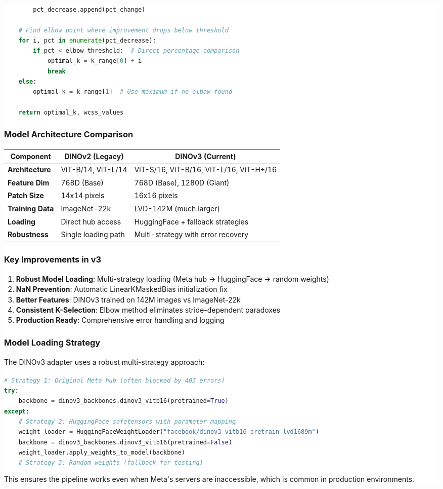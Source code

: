 ```python
        pct_decrease.append(pct_change)
    
    # Find elbow point where improvement drops below threshold
    for i, pct in enumerate(pct_decrease):
        if pct < elbow_threshold:  # Direct percentage comparison
            optimal_k = k_range[0] + i
            break
    else:
        optimal_k = k_range[1]  # Use maximum if no elbow found
    
    return optimal_k, wcss_values
```

### Model Architecture Comparison

| Component | DINOv2 (Legacy) | DINOv3 (Current) |
|-----------|-----------------|------------------|
| **Architecture** | ViT-B/14, ViT-L/14 | ViT-S/16, ViT-B/16, ViT-L/16, ViT-H+/16 |
| **Feature Dim** | 768D (Base) | 768D (Base), 1280D (Giant) |
| **Patch Size** | 14x14 pixels | 16x16 pixels |
| **Training Data** | ImageNet-22k | LVD-142M (much larger) |
| **Loading** | Direct hub access | HuggingFace + fallback strategies |
| **Robustness** | Single loading path | Multi-strategy with error recovery |

### Key Improvements in v3

1. **Robust Model Loading**: Multi-strategy loading (Meta hub → HuggingFace → random weights)
2. **NaN Prevention**: Automatic LinearKMaskedBias initialization fix
3. **Better Features**: DINOv3 trained on 142M images vs ImageNet-22k
4. **Consistent K-Selection**: Elbow method eliminates stride-dependent paradoxes
5. **Production Ready**: Comprehensive error handling and logging

### Model Loading Strategy

The DINOv3 adapter uses a robust multi-strategy approach:

```python
# Strategy 1: Original Meta hub (often blocked by 403 errors)
try:
    backbone = dinov3_backbones.dinov3_vitb16(pretrained=True)
except:
    # Strategy 2: HuggingFace safetensors with parameter mapping
    weight_loader = HuggingFaceWeightLoader("facebook/dinov3-vitb16-pretrain-lvd1689m")
    backbone = dinov3_backbones.dinov3_vitb16(pretrained=False)
    weight_loader.apply_weights_to_model(backbone)
    # Strategy 3: Random weights (fallback for testing)
```

This ensures the pipeline works even when Meta's servers are inaccessible, which is common in production environments.